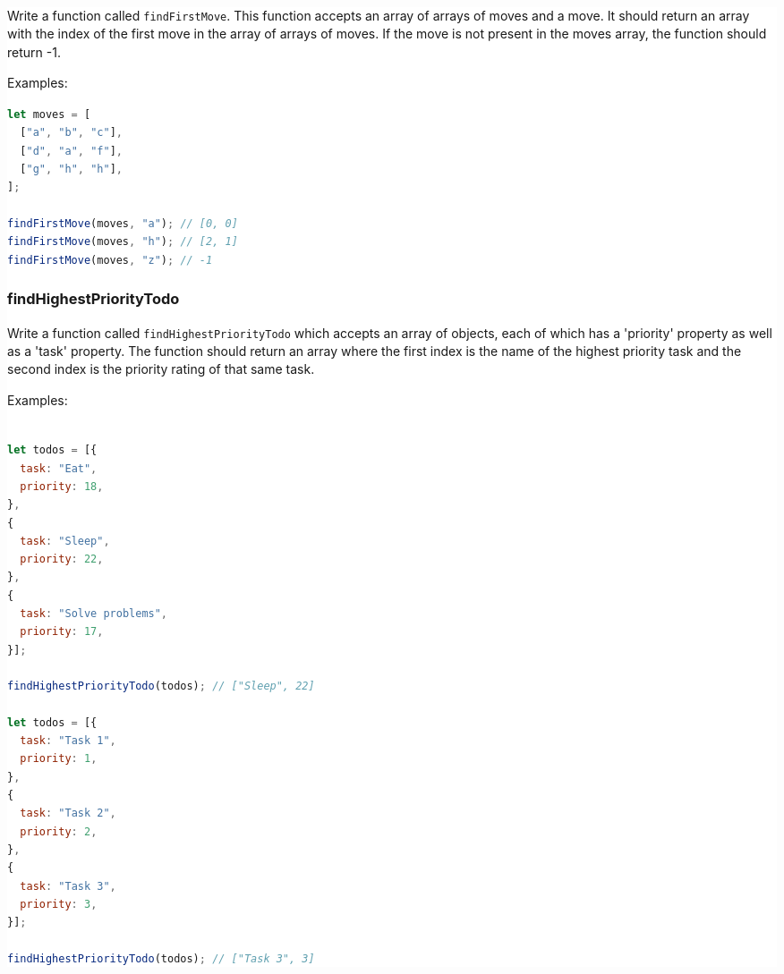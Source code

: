 Write a function called `findFirstMove`. This function accepts an array of arrays of moves and a move. It should return an array with the index of the first move in the array of arrays of moves. If the move is not present in the moves array, the function should return -1.

Examples:

```js
let moves = [
  ["a", "b", "c"],
  ["d", "a", "f"],
  ["g", "h", "h"],
];

findFirstMove(moves, "a"); // [0, 0]
findFirstMove(moves, "h"); // [2, 1]
findFirstMove(moves, "z"); // -1
```

### findHighestPriorityTodo

Write a function called `findHighestPriorityTodo` which accepts an array of objects, each of which has a 'priority' property as well as a 'task' property. The function should return an array where the first index is the name of the highest priority task and the second index is the priority rating of that same task.

Examples:

```js

let todos = [{
  task: "Eat",
  priority: 18,
},
{
  task: "Sleep",
  priority: 22,
},
{
  task: "Solve problems",
  priority: 17,
}];

findHighestPriorityTodo(todos); // ["Sleep", 22]

let todos = [{
  task: "Task 1",
  priority: 1,
},
{
  task: "Task 2",
  priority: 2,
},
{
  task: "Task 3",
  priority: 3,
}];

findHighestPriorityTodo(todos); // ["Task 3", 3]
```
